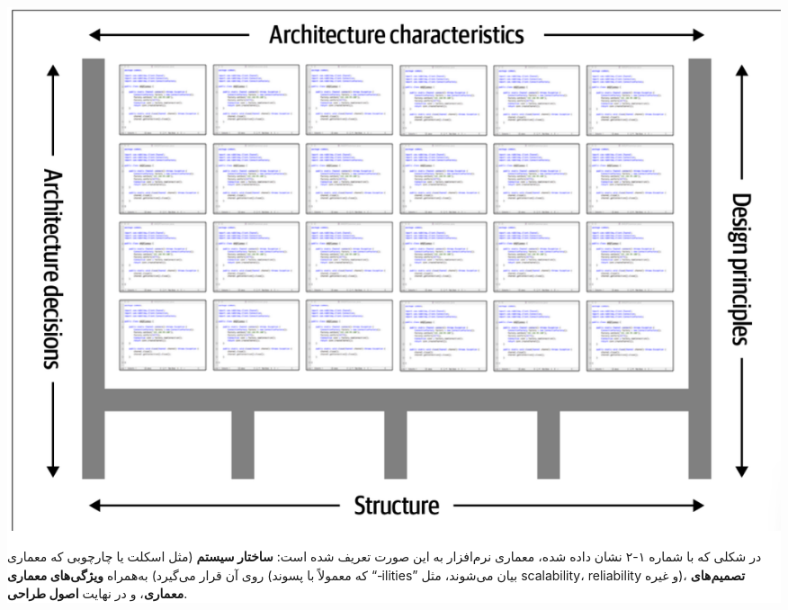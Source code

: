 ![Figure1-2](Figure1-2.png)

در شکلی که با شماره ۱-۲ نشان داده شده، معماری نرم‌افزار به این صورت تعریف شده است: **ساختار سیستم** (مثل اسکلت یا چارچوبی که معماری روی آن قرار می‌گیرد) به‌همراه **ویژگی‌های معماری** (که معمولاً با پسوند “-ilities” بیان می‌شوند، مثل scalability، reliability و غیره)، **تصمیم‌های معماری**، و در نهایت **اصول طراحی**.
